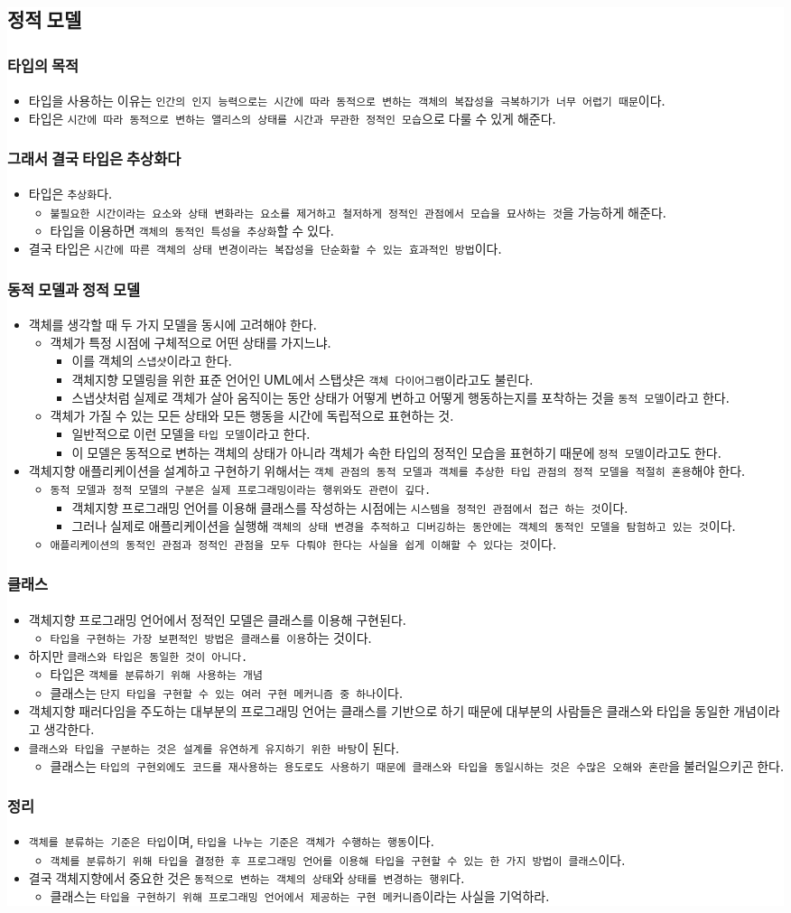 
## 정적 모델
### 타입의 목적
- 타입을 사용하는 이유는 `인간의 인지 능력으로는 시간에 따라 동적으로 변하는 객체의 복잡성을 극복하기가 너무 어렵기 때문`이다.
- 타입은 `시간에 따라 동적으로 변하는 앨리스의 상태를 시간과 무관한 정적인 모습`으로 다룰 수 있게 해준다.

### 그래서 결국 타입은 추상화다
- 타입은 `추상화`다.
  - `불필요한 시간이라는 요소와 상태 변화라는 요소를 제거하고 철저하게 정적인 관점에서 모습을 묘사하는 것`을 가능하게 해준다.
  - 타입을 이용하면 `객체의 동적인 특성을 추상화`할 수 있다.
- 결국 타입은 `시간에 따른 객체의 상태 변경이라는 복잡성을 단순화할 수 있는 효과적인 방법`이다.
  
### 동적 모델과 정적 모델
- 객체를 생각할 때 두 가지 모델을 동시에 고려해야 한다.
  - 객체가 특정 시점에 구체적으로 어떤 상태를 가지느냐.
    - 이를 객체의 `스냅샷`이라고 한다.
    - 객체지향 모델링을 위한 표준 언어인 UML에서 스탭샷은 `객체 다이어그램`이라고도 불린다.
    - 스냅샷처럼 실제로 객체가 살아 움직이는 동안 상태가 어떻게 변하고 어떻게 행동하는지를 포착하는 것을 `동적 모델`이라고 한다.
  - 객체가 가질 수 있는 모든 상태와 모든 행동을 시간에 독립적으로 표현하는 것.
    - 일반적으로 이런 모델을 `타입 모델`이라고 한다.
    - 이 모델은 동적으로 변하는 객체의 상태가 아니라 객체가 속한 타입의 정적인 모습을 표현하기 때문에 `정적 모델`이라고도 한다.
- 객체지향 애플리케이션을 설계하고 구현하기 위해서는 `객체 관점의 동적 모델과 객체를 추상한 타입 관점의 정적 모델을 적절히 혼용`해야 한다.
  - `동적 모델과 정적 모델의 구분은 실제 프로그래밍이라는 행위와도 관련이 깊다.`
    - 객체지향 프로그래밍 언어를 이용해 클래스를 작성하는 시점에는 `시스템을 정적인 관점에서 접근 하는 것`이다.
    - 그러나 실제로 애플리케이션을 실행해 `객체의 상태 변경을 추적하고 디버깅하는 동안에는 객체의 동적인 모델을 탐험하고 있는 것`이다.
  - `애플리케이션의 동적인 관점과 정적인 관점을 모두 다뤄야 한다는 사실을 쉽게 이해할 수 있다는 것`이다.

### 클래스
- 객체지향 프로그래밍 언어에서 정적인 모델은 클래스를 이용해 구현된다.
  - `타입을 구현하는 가장 보편적인 방법은 클래스를 이용`하는 것이다.
- 하지만 `클래스와 타입은 동일한 것이 아니다.`
  - 타입은 `객체를 분류하기 위해 사용하는 개념`
  - 클래스는 `단지 타입을 구현할 수 있는 여러 구현 메커니즘 중 하나`이다.
- 객체지향 패러다임을 주도하는 대부분의 프로그래밍 언어는 클래스를 기반으로 하기 때문에 대부분의 사람들은 클래스와 타입을 동일한 개념이라고 생각한다.
- `클래스와 타입을 구분하는 것은 설계를 유연하게 유지하기 위한 바탕`이 된다.
  - 클래스는 `타입의 구현외에도 코드를 재사용하는 용도로도 사용하기 때문에 클래스와 타입을 동일시하는 것은 수많은 오해와 혼란`을 불러일으키곤 한다.

### 정리
- `객체를 분류하는 기준은 타입`이며, `타입을 나누는 기준은 객체가 수행하는 행동`이다.
  - `객체를 분류하기 위해 타입을 결정한 후 프로그래밍 언어를 이용해 타입을 구현할 수 있는 한 가지 방법이 클래스`이다.
- 결국 객체지향에서 중요한 것은 `동적으로 변하는 객체의 상태`와 `상태를 변경하는 행위`다.
  - 클래스는 `타입을 구현하기 위해 프로그래밍 언어에서 제공하는 구현 메커니즘`이라는 사실을 기억하라.